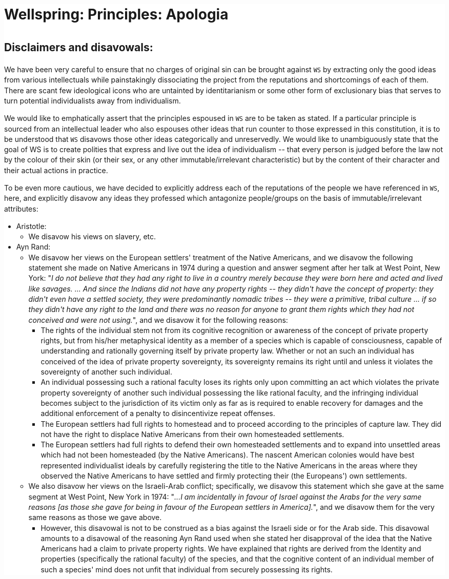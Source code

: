 
# Wellspring: Principles: Apologia

## Disclaimers and disavowals:

We have been very careful to ensure that no charges of original sin can be brought against `WS` by extracting only the good ideas from various intellectuals while painstakingly dissociating the project from the reputations and shortcomings of each of them. There are scant few ideological icons who are untainted by identitarianism or some other form of exclusionary bias that serves to turn potential individualists away from individualism.

We would like to emphatically assert that the principles espoused in `WS` are to be taken as stated. If a particular principle is sourced from an intellectual leader who also espouses other ideas that run counter to those expressed in this constitution, it is to be understood that `WS` disavows those other ideas categorically and unreservedly. We would like to unambiguously state that the goal of WS is to create polities that express and live out the idea of individualism -- that every person is judged before the law not by the colour of their skin (or their sex, or any other immutable/irrelevant characteristic) but by the content of their character and their actual actions in practice.

To be even more cautious, we have decided to explicitly address each of the reputations of the people we have referenced in `WS`, here, and explicitly disavow any ideas they professed which antagonize people/groups on the basis of immutable/irrelevant attributes:

- Aristotle:
  - We disavow his views on slavery, etc.
- Ayn Rand:
  - We disavow her views on the European settlers' treatment of the Native Americans, and we disavow the following statement she made on Native Americans in 1974 during a question and answer segment after her talk at West Point, New York: "*I do not believe that they had any right to live in a country merely because they were born here and acted and lived like savages. ... And since the Indians did not have any property rights -- they didn't have the concept of property: they didn't even have a settled society, they were predominantly nomadic tribes -- they were a primitive, tribal culture ... if so they didn't have any right to the land and there was no reason for anyone to grant them rights which they had not conceived and were not using.*", and we disavow it for the following reasons:
     - The rights of the individual stem not from its cognitive recognition or awareness of the concept of private property rights, but from his/her metaphysical identity as a member of a species which is capable of consciousness, capable of understanding and rationally governing itself by private property law. Whether or not an such an individual has conceived of the idea of private property sovereignty, its sovereignty remains its right until and unless it violates the sovereignty of another such individual.
     - An individual possessing such a rational faculty loses its rights only upon committing an act which violates the private property sovereignty of another such individual possessing the like rational faculty, and the infringing individual becomes subject to the jurisdiction of its victim only as far as is required to enable recovery for damages and the additional enforcement of a penalty to disincentivize repeat offenses.
     - The European settlers had full rights to homestead and to proceed according to the principles of capture law. They did not have the right to displace Native Americans from their own homesteaded settlements.
     - The European settlers had full rights to defend their own homesteaded settlements and to expand into unsettled areas which had not been homesteaded (by the Native Americans). The nascent American colonies would have best represented individualist ideals by carefully registering the title to the Native Americans in the areas where they observed the Native Americans to have settled and firmly protecting their (the Europeans') own settlements.
   - We also disavow her views on the Israeli-Arab conflict; specifically, we disavow this statement which she gave at the same segment at West Point, New York in 1974: "*...I am incidentally in favour of Israel against the Arabs for the very same reasons [as those she gave for being in favour of the European settlers in America].*", and we disavow them for the very same reasons as those we gave above.
     - However, this disavowal is not to be construed as a bias against the Israeli side or for the Arab side. This disavowal amounts to a disavowal of the reasoning Ayn Rand used when she stated her disapproval of the idea that the Native Americans had a claim to private property rights. We have explained that rights are derived from the Identity and properties (specifically the rational faculty) of the species, and that the cognitive content of an individual member of such a species' mind does not unfit that individual from securely possessing its rights.